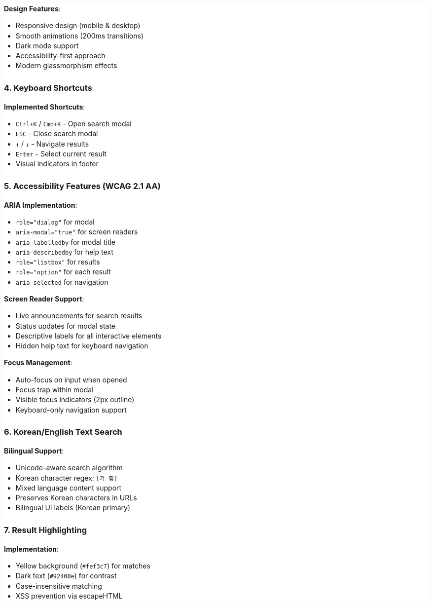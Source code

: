 **Design Features**:
- Responsive design (mobile & desktop)
- Smooth animations (200ms transitions)
- Dark mode support
- Accessibility-first approach
- Modern glassmorphism effects

### 4. Keyboard Shortcuts
**Implemented Shortcuts**:
- `Ctrl+K` / `Cmd+K` - Open search modal
- `ESC` - Close search modal
- `↑` / `↓` - Navigate results
- `Enter` - Select current result
- Visual indicators in footer

### 5. Accessibility Features (WCAG 2.1 AA)
**ARIA Implementation**:
- `role="dialog"` for modal
- `aria-modal="true"` for screen readers
- `aria-labelledby` for modal title
- `aria-describedby` for help text
- `role="listbox"` for results
- `role="option"` for each result
- `aria-selected` for navigation

**Screen Reader Support**:
- Live announcements for search results
- Status updates for modal state
- Descriptive labels for all interactive elements
- Hidden help text for keyboard navigation

**Focus Management**:
- Auto-focus on input when opened
- Focus trap within modal
- Visible focus indicators (2px outline)
- Keyboard-only navigation support

### 6. Korean/English Text Search
**Bilingual Support**:
- Unicode-aware search algorithm
- Korean character regex: `[가-힣]`
- Mixed language content support
- Preserves Korean characters in URLs
- Bilingual UI labels (Korean primary)

### 7. Result Highlighting
**Implementation**:
- Yellow background (`#fef3c7`) for matches
- Dark text (`#92400e`) for contrast
- Case-insensitive matching
- XSS prevention via escapeHTML
